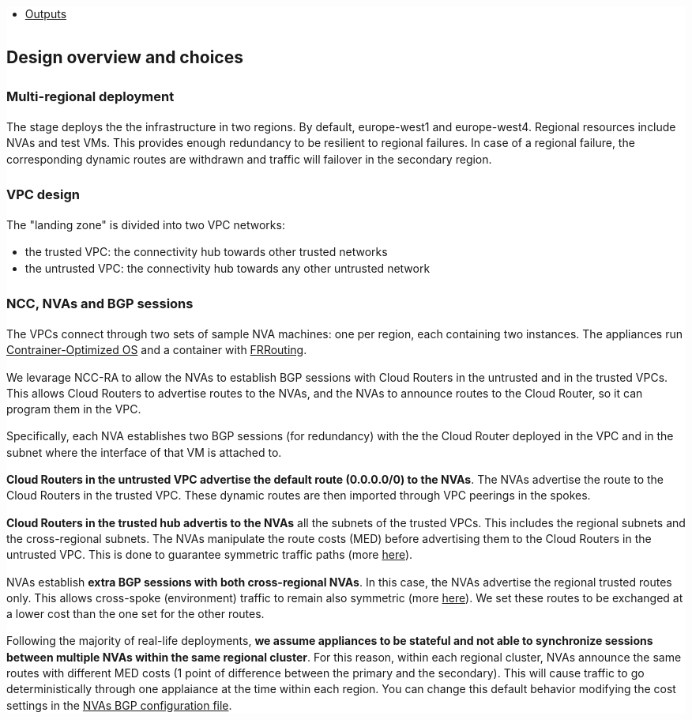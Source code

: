   - [Outputs](#outputs)

## Design overview and choices

### Multi-regional deployment

The stage deploys the the infrastructure in two regions. By default, europe-west1 and europe-west4. Regional resources include NVAs and test VMs. This provides enough redundancy to be resilient to regional failures.
In case of a regional failure, the corresponding dynamic routes are withdrawn and traffic will failover in the secondary region.

### VPC design

The "landing zone" is divided into two VPC networks:

- the trusted VPC: the connectivity hub towards other trusted networks
- the untrusted VPC: the connectivity hub towards any other untrusted network

### NCC, NVAs and BGP sessions

The VPCs connect through two sets of sample NVA machines: one per region, each containing two instances. The appliances run [Contrainer-Optimized OS](https://cloud.google.com/container-optimized-os/docs) and a container with [FRRouting](https://frrouting.org/).

We levarage NCC-RA to allow the NVAs to establish BGP sessions with Cloud Routers in the untrusted and in the trusted VPCs. This allows Cloud Routers to advertise routes to the NVAs, and the NVAs to announce routes to the Cloud Router, so it can program them in the VPC.

Specifically, each NVA establishes two BGP sessions (for redundancy) with the the Cloud Router deployed in the VPC and in the subnet where the interface of that VM is attached to.

**Cloud Routers in the untrusted VPC advertise the default route (0.0.0.0/0) to the NVAs**. The NVAs advertise the route to the Cloud Routers in the trusted VPC. These dynamic routes are then imported through VPC peerings in the spokes.

**Cloud Routers in the trusted hub advertis to the NVAs** all the subnets of the trusted VPCs. This includes the regional subnets and the cross-regional subnets. The NVAs manipulate the route costs (MED) before advertising them to the Cloud Routers in the untrusted VPC. This is done to guarantee symmetric traffic paths (more [here](https://medium.com/google-cloud/gcp-routing-adventures-vol-2-enterprise-multi-regional-deployments-in-google-cloud-3968e9591d59)).

NVAs establish **extra BGP sessions with both cross-regional NVAs**. In this case, the NVAs advertise the regional trusted routes only. This allows cross-spoke (environment) traffic to remain also symmetric (more [here](https://medium.com/google-cloud/gcp-routing-adventures-vol-2-enterprise-multi-regional-deployments-in-google-cloud-3968e9591d59)). We set these routes to be exchanged at a lower cost than the one set for the other routes.

Following the majority of real-life deployments, **we assume appliances to be stateful and not able to synchronize sessions between multiple NVAs within the same regional cluster**. For this reason, within each regional cluster, NVAs announce the same routes with different MED costs (1 point of difference between the primary and the secondary). This will cause traffic to go deterministically through one applaiance at the time within each region. You can change this default behavior modifying the cost settings in the [NVAs BGP configuration file](./data/bgp-config.tftpl).
